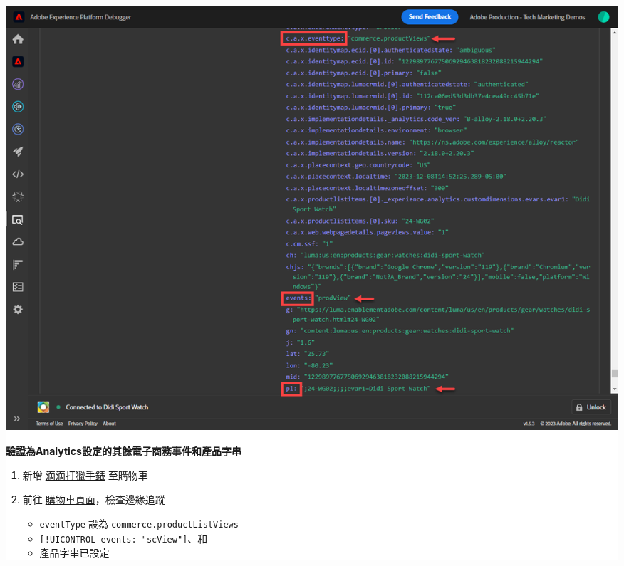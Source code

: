 
   ![Analytics產品檢視](assets/analytics-debugger-prodView.png)

**驗證為Analytics設定的其餘電子商務事件和產品字串**

1. 新增 [滴滴打獵手錶](https://luma.enablementadobe.com/content/luma/us/en/products/gear/watches/didi-sport-watch.html#24-WG02) 至購物車
1. 前往 [購物車頁面](https://luma.enablementadobe.com/content/luma/us/en/user/cart.html)，檢查邊緣追蹤

   * `eventType` 設為 `commerce.productListViews`
   * `[!UICONTROL events: "scView"]`、和
   * 產品字串已設定
